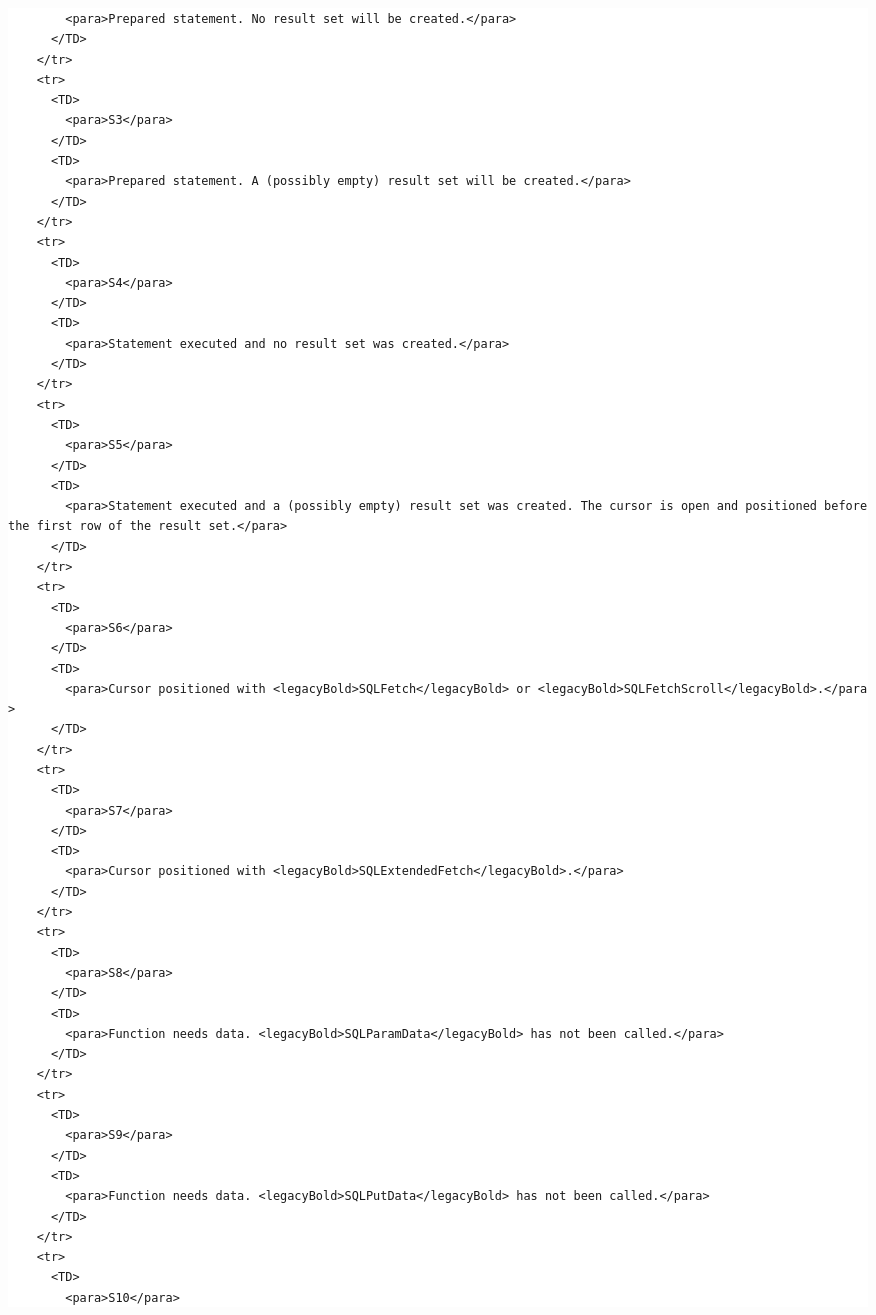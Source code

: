             <para>Prepared statement. No result set will be created.</para>
          </TD>
        </tr>
        <tr>
          <TD>
            <para>S3</para>
          </TD>
          <TD>
            <para>Prepared statement. A (possibly empty) result set will be created.</para>
          </TD>
        </tr>
        <tr>
          <TD>
            <para>S4</para>
          </TD>
          <TD>
            <para>Statement executed and no result set was created.</para>
          </TD>
        </tr>
        <tr>
          <TD>
            <para>S5</para>
          </TD>
          <TD>
            <para>Statement executed and a (possibly empty) result set was created. The cursor is open and positioned before the first row of the result set.</para>
          </TD>
        </tr>
        <tr>
          <TD>
            <para>S6</para>
          </TD>
          <TD>
            <para>Cursor positioned with <legacyBold>SQLFetch</legacyBold> or <legacyBold>SQLFetchScroll</legacyBold>.</para>
          </TD>
        </tr>
        <tr>
          <TD>
            <para>S7</para>
          </TD>
          <TD>
            <para>Cursor positioned with <legacyBold>SQLExtendedFetch</legacyBold>.</para>
          </TD>
        </tr>
        <tr>
          <TD>
            <para>S8</para>
          </TD>
          <TD>
            <para>Function needs data. <legacyBold>SQLParamData</legacyBold> has not been called.</para>
          </TD>
        </tr>
        <tr>
          <TD>
            <para>S9</para>
          </TD>
          <TD>
            <para>Function needs data. <legacyBold>SQLPutData</legacyBold> has not been called.</para>
          </TD>
        </tr>
        <tr>
          <TD>
            <para>S10</para>